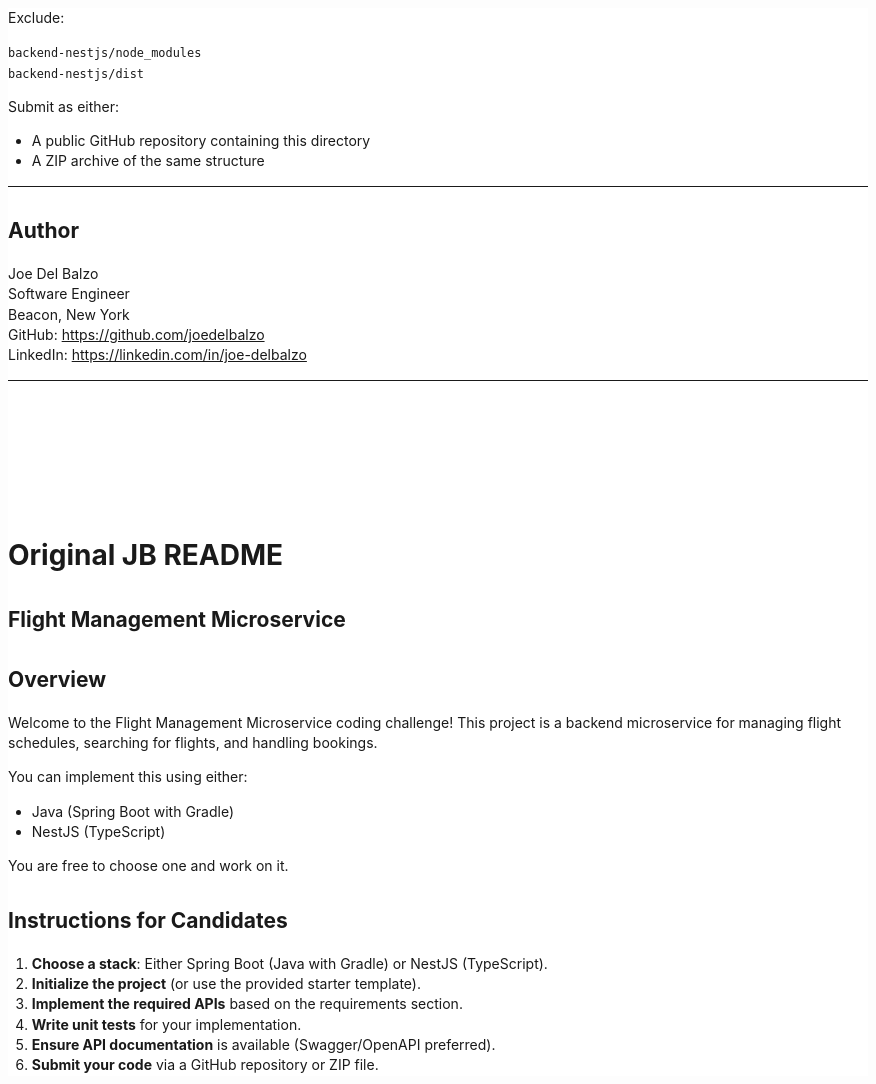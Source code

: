 Exclude:

```
backend-nestjs/node_modules
backend-nestjs/dist
```

Submit as either:
- A public GitHub repository containing this directory  
- A ZIP archive of the same structure

---

## Author

Joe Del Balzo  
Software Engineer  
Beacon, New York  
GitHub: https://github.com/joedelbalzo  
LinkedIn: https://linkedin.com/in/joe-delbalzo



---



<br>
<br>
<br>
<br>
<br>

# Original JB README
## Flight Management Microservice

## Overview

Welcome to the Flight Management Microservice coding challenge! This project is a backend microservice for managing flight schedules, searching for flights, and handling bookings.

You can implement this using either:

- Java (Spring Boot with Gradle)
- NestJS (TypeScript)

You are free to choose one and work on it.

## Instructions for Candidates

1. **Choose a stack**: Either Spring Boot (Java with Gradle) or NestJS (TypeScript).
2. **Initialize the project** (or use the provided starter template).
3. **Implement the required APIs** based on the requirements section.
4. **Write unit tests** for your implementation.
5. **Ensure API documentation** is available (Swagger/OpenAPI preferred).
6. **Submit your code** via a GitHub repository or ZIP file.
